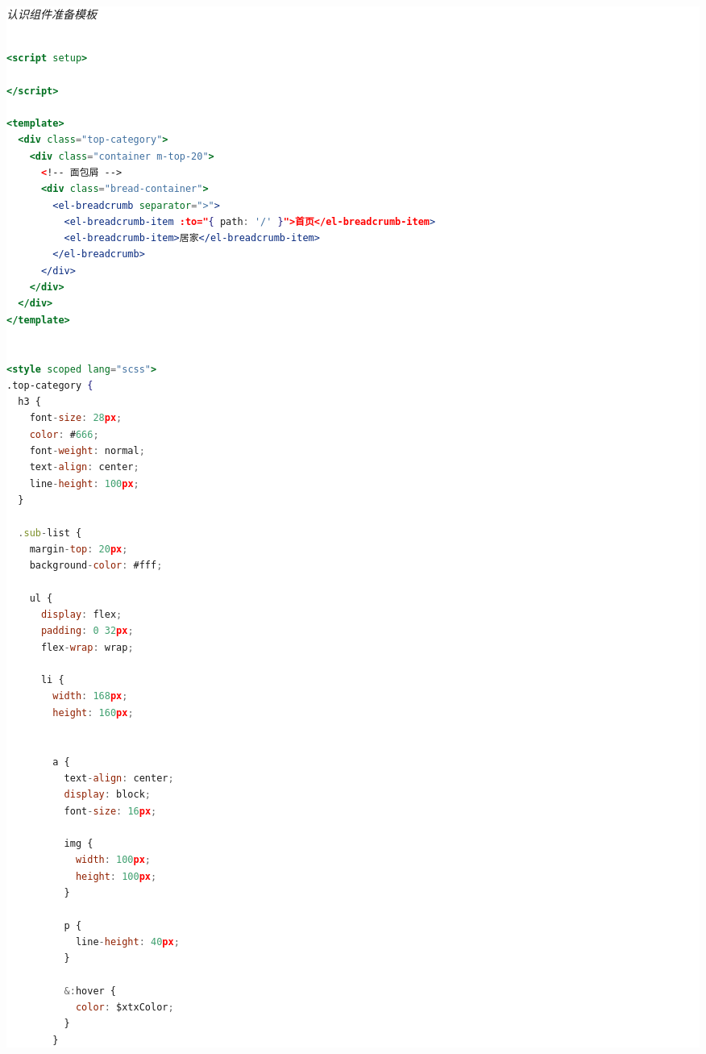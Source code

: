 ###### 认识组件准备模板

```jsx
<script setup>

</script>

<template>
  <div class="top-category">
    <div class="container m-top-20">
      <!-- 面包屑 -->
      <div class="bread-container">
        <el-breadcrumb separator=">">
          <el-breadcrumb-item :to="{ path: '/' }">首页</el-breadcrumb-item>
          <el-breadcrumb-item>居家</el-breadcrumb-item>
        </el-breadcrumb>
      </div>
    </div>
  </div>
</template>


<style scoped lang="scss">
.top-category {
  h3 {
    font-size: 28px;
    color: #666;
    font-weight: normal;
    text-align: center;
    line-height: 100px;
  }

  .sub-list {
    margin-top: 20px;
    background-color: #fff;

    ul {
      display: flex;
      padding: 0 32px;
      flex-wrap: wrap;

      li {
        width: 168px;
        height: 160px;


        a {
          text-align: center;
          display: block;
          font-size: 16px;

          img {
            width: 100px;
            height: 100px;
          }

          p {
            line-height: 40px;
          }

          &:hover {
            color: $xtxColor;
          }
        }
```